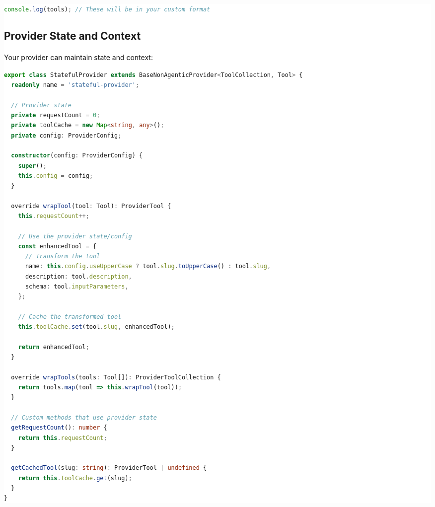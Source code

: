 ```typescript
console.log(tools); // These will be in your custom format
```

## Provider State and Context

Your provider can maintain state and context:

```typescript
export class StatefulProvider extends BaseNonAgenticProvider<ToolCollection, Tool> {
  readonly name = 'stateful-provider';

  // Provider state
  private requestCount = 0;
  private toolCache = new Map<string, any>();
  private config: ProviderConfig;

  constructor(config: ProviderConfig) {
    super();
    this.config = config;
  }

  override wrapTool(tool: Tool): ProviderTool {
    this.requestCount++;

    // Use the provider state/config
    const enhancedTool = {
      // Transform the tool
      name: this.config.useUpperCase ? tool.slug.toUpperCase() : tool.slug,
      description: tool.description,
      schema: tool.inputParameters,
    };

    // Cache the transformed tool
    this.toolCache.set(tool.slug, enhancedTool);

    return enhancedTool;
  }

  override wrapTools(tools: Tool[]): ProviderToolCollection {
    return tools.map(tool => this.wrapTool(tool));
  }

  // Custom methods that use provider state
  getRequestCount(): number {
    return this.requestCount;
  }

  getCachedTool(slug: string): ProviderTool | undefined {
    return this.toolCache.get(slug);
  }
}
```
